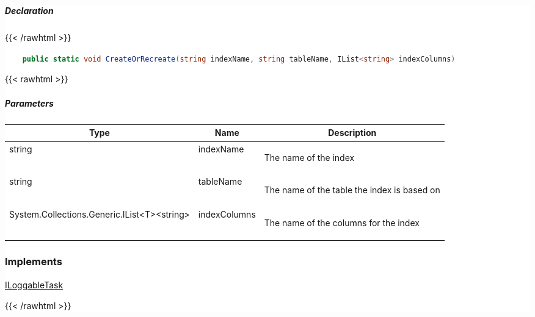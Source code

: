   <div class="markdown level1 conceptual"></div>
  <h5 class="declaration">Declaration</h5>
{{< /rawhtml >}}

```C#
    public static void CreateOrRecreate(string indexName, string tableName, IList<string> indexColumns)
```

{{< rawhtml >}}
  <h5 class="parameters">Parameters</h5>
  <table class="table table-bordered table-striped table-condensed">
    <thead>
      <tr>
        <th>Type</th>
        <th>Name</th>
        <th>Description</th>
      </tr>
    </thead>
    <tbody>
      <tr>
        <td><span class="xref">string</span></td>
        <td><span class="parametername">indexName</span></td>
        <td><p>The name of the index</p>
</td>
      </tr>
      <tr>
        <td><span class="xref">string</span></td>
        <td><span class="parametername">tableName</span></td>
        <td><p>The name of the table the index is based on</p>
</td>
      </tr>
      <tr>
        <td><span class="xref">System.Collections.Generic.IList&lt;T&gt;</span>&lt;<span class="xref">string</span>&gt;</td>
        <td><span class="parametername">indexColumns</span></td>
        <td><p>The name of the columns for the index</p>
</td>
      </tr>
    </tbody>
  </table>
  <h3 id="implements">Implements</h3>
  <div>
      <a class="xref" href="/api/etlbox/iloggabletask">ILoggableTask</a>
  </div>

{{< /rawhtml >}}
